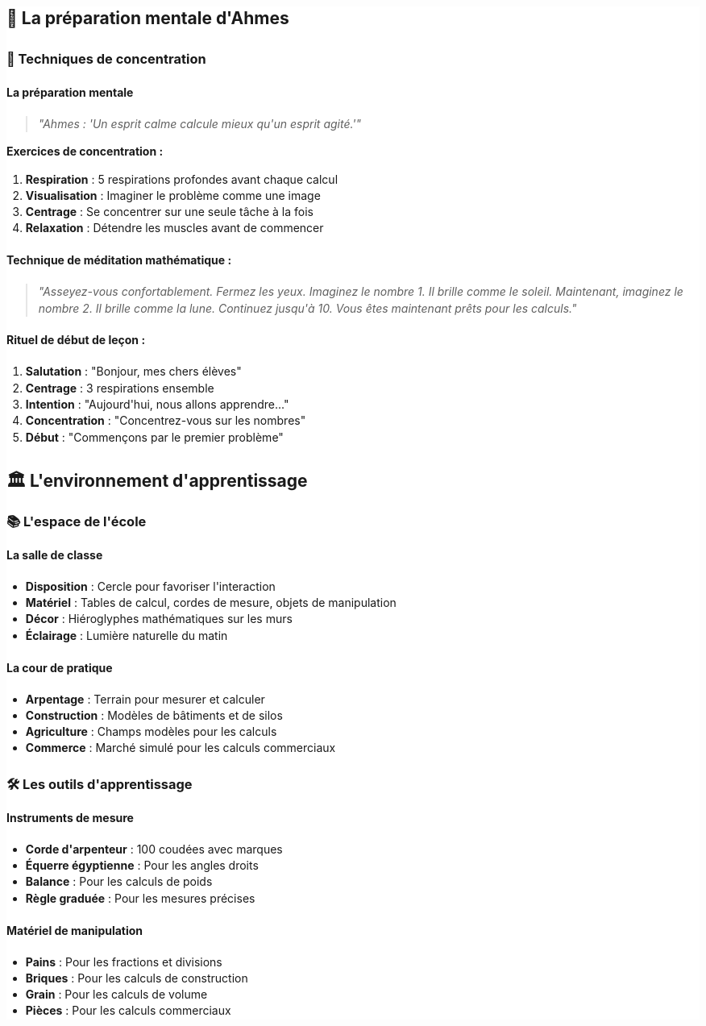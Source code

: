 ## 🧘 La préparation mentale d'Ahmes

### **🧠 Techniques de concentration**

#### **La préparation mentale**
> *"Ahmes : 'Un esprit calme calcule mieux qu'un esprit agité.'"*

**Exercices de concentration :**
1. **Respiration** : 5 respirations profondes avant chaque calcul
2. **Visualisation** : Imaginer le problème comme une image
3. **Centrage** : Se concentrer sur une seule tâche à la fois
4. **Relaxation** : Détendre les muscles avant de commencer

#### **Technique de méditation mathématique :**
> *"Asseyez-vous confortablement. Fermez les yeux. Imaginez le nombre 1. Il brille comme le soleil. Maintenant, imaginez le nombre 2. Il brille comme la lune. Continuez jusqu'à 10. Vous êtes maintenant prêts pour les calculs."*

#### **Rituel de début de leçon :**
1. **Salutation** : "Bonjour, mes chers élèves"
2. **Centrage** : 3 respirations ensemble
3. **Intention** : "Aujourd'hui, nous allons apprendre..."
4. **Concentration** : "Concentrez-vous sur les nombres"
5. **Début** : "Commençons par le premier problème"

## 🏛️ L'environnement d'apprentissage

### **📚 L'espace de l'école**

#### **La salle de classe**
- **Disposition** : Cercle pour favoriser l'interaction
- **Matériel** : Tables de calcul, cordes de mesure, objets de manipulation
- **Décor** : Hiéroglyphes mathématiques sur les murs
- **Éclairage** : Lumière naturelle du matin

#### **La cour de pratique**
- **Arpentage** : Terrain pour mesurer et calculer
- **Construction** : Modèles de bâtiments et de silos
- **Agriculture** : Champs modèles pour les calculs
- **Commerce** : Marché simulé pour les calculs commerciaux

### **🛠️ Les outils d'apprentissage**

#### **Instruments de mesure**
- **Corde d'arpenteur** : 100 coudées avec marques
- **Équerre égyptienne** : Pour les angles droits
- **Balance** : Pour les calculs de poids
- **Règle graduée** : Pour les mesures précises

#### **Matériel de manipulation**
- **Pains** : Pour les fractions et divisions
- **Briques** : Pour les calculs de construction
- **Grain** : Pour les calculs de volume
- **Pièces** : Pour les calculs commerciaux
